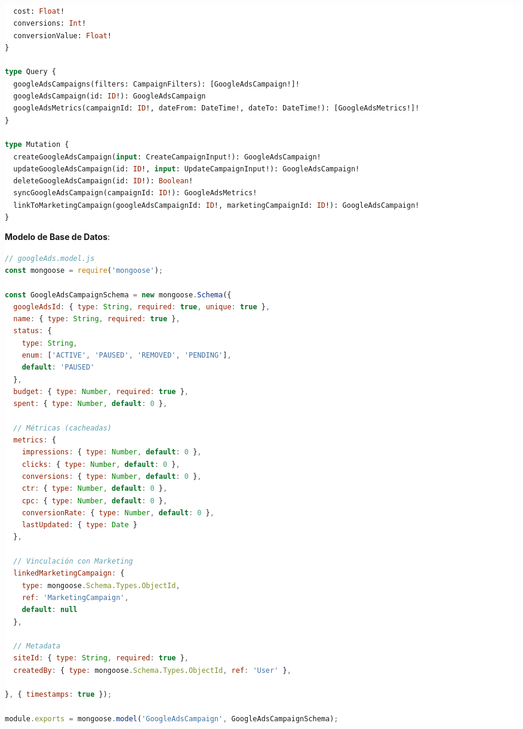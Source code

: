 ```graphql
  cost: Float!
  conversions: Int!
  conversionValue: Float!
}

type Query {
  googleAdsCampaigns(filters: CampaignFilters): [GoogleAdsCampaign!]!
  googleAdsCampaign(id: ID!): GoogleAdsCampaign
  googleAdsMetrics(campaignId: ID!, dateFrom: DateTime!, dateTo: DateTime!): [GoogleAdsMetrics!]!
}

type Mutation {
  createGoogleAdsCampaign(input: CreateCampaignInput!): GoogleAdsCampaign!
  updateGoogleAdsCampaign(id: ID!, input: UpdateCampaignInput!): GoogleAdsCampaign!
  deleteGoogleAdsCampaign(id: ID!): Boolean!
  syncGoogleAdsCampaign(campaignId: ID!): GoogleAdsMetrics!
  linkToMarketingCampaign(googleAdsCampaignId: ID!, marketingCampaignId: ID!): GoogleAdsCampaign!
}
```

**Modelo de Base de Datos**:

```javascript
// googleAds.model.js
const mongoose = require('mongoose');

const GoogleAdsCampaignSchema = new mongoose.Schema({
  googleAdsId: { type: String, required: true, unique: true },
  name: { type: String, required: true },
  status: { 
    type: String, 
    enum: ['ACTIVE', 'PAUSED', 'REMOVED', 'PENDING'],
    default: 'PAUSED'
  },
  budget: { type: Number, required: true },
  spent: { type: Number, default: 0 },
  
  // Métricas (cacheadas)
  metrics: {
    impressions: { type: Number, default: 0 },
    clicks: { type: Number, default: 0 },
    conversions: { type: Number, default: 0 },
    ctr: { type: Number, default: 0 },
    cpc: { type: Number, default: 0 },
    conversionRate: { type: Number, default: 0 },
    lastUpdated: { type: Date }
  },
  
  // Vinculación con Marketing
  linkedMarketingCampaign: { 
    type: mongoose.Schema.Types.ObjectId, 
    ref: 'MarketingCampaign',
    default: null
  },
  
  // Metadata
  siteId: { type: String, required: true },
  createdBy: { type: mongoose.Schema.Types.ObjectId, ref: 'User' },
  
}, { timestamps: true });

module.exports = mongoose.model('GoogleAdsCampaign', GoogleAdsCampaignSchema);
```
